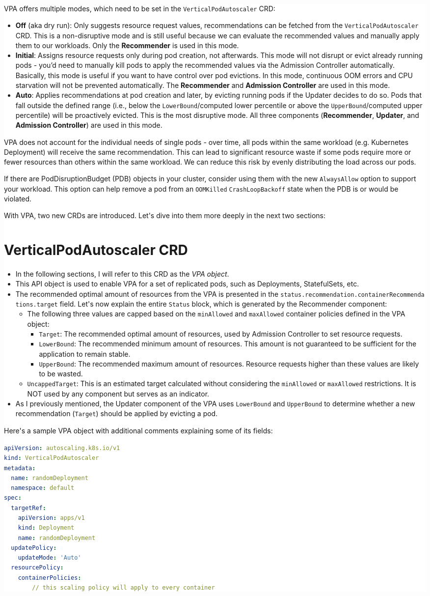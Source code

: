 VPA offers multiple modes, which need to be set in the `VerticalPodAutoscaler` CRD:
- **Off** (aka dry run): Only suggests resource request values, recommendations can be fetched from the `VerticalPodAutoscaler` CRD. This is a non-disruptive mode and is still useful because we can evaluate the recommended values and manually apply them to our workloads. Only the **Recommender** is used in this mode.
- **Initial**: Assigns resource requests only during pod creation, not afterwards. This mode will not disrupt or evict already running pods - you’d need to manually kill pods to apply the recommended values via the Admission Controller automatically. Basically, this mode is useful if you want to have control over pod evictions. In this mode, continuous OOM errors and CPU starvation will not be prevented automatically. The **Recommender** and **Admission Controller** are used in this mode.
- **Auto**: Applies recommendations at pod creation and later, by evicting running pods if the Updater decides to do so. Pods that fall outside the defined range (i.e., below the `LowerBound`/computed lower percentile or above the `UpperBound`/computed upper percentile) will be proactively evicted. This is the most disruptive mode. All three components (**Recommender**, **Updater**, and **Admission Controller**) are used in this mode.

VPA does not account for the individual needs of single pods - over time, all pods within the same workload (e.g. Kubernetes Deployment) will receive the same recommendation. This can lead to significant resource waste if some pods require more or fewer resources than others within the same workload. We can reduce this risk by evenly distributing the load across our pods.

If there are PodDisruptionBudget (PDB) objects in your cluster, consider using them with the new `AlwaysAllow` option to support your workload. This option can help remove a pod from an `OOMKilled` `CrashLoopBackoff` state when the PDB is or would be violated.

With VPA, two new CRDs are introduced. Let's dive into them more deeply in the next two sections:
# VerticalPodAutoscaler CRD

- In the following sections, I will refer to this CRD as the _VPA object_.
- This API object is used to enable VPA for a set of replicated pods, such as Deployments, StatefulSets, etc.
- The recommended optimal amount of resources from the VPA is presented in the `status.recommendation.containerRecommendations.target` field. Let's now explain the entire `Status` block, which is generated by the Recommender component:
    - The following three values are capped based on the `minAllowed` and `maxAllowed` container policies defined in the VPA object:
        - `Target`: The recommended optimal amount of resources, used by Admission Controller to set resource requests.
        - `LowerBound`: The recommended minimum amount of resources. This amount is not guaranteed to be sufficient for the application to remain stable.
        - `UpperBound`: The recommended maximum amount of resources. Resource requests higher than these values are likely to be wasted.
    - `UncappedTarget`: This is an estimated target calculated without considering the `minAllowed` or `maxAllowed` restrictions. It is NOT used by any component but serves as an indicator.
- As I previously mentioned, the Updater component of the VPA uses `LowerBound` and `UpperBound` to determine whether a new recommendation (`Target`) should be applied by evicting a pod.

Here's a sample VPA object with additional comments explaining some of its fields:

```yaml
apiVersion: autoscaling.k8s.io/v1
kind: VerticalPodAutoscaler
metadata:
  name: randomDeployment
  namespace: default
spec:
  targetRef:
    apiVersion: apps/v1
    kind: Deployment
    name: randomDeployment
  updatePolicy:
    updateMode: 'Auto'
  resourcePolicy:
    containerPolicies:
        // this scaling policy will apply to every container
```